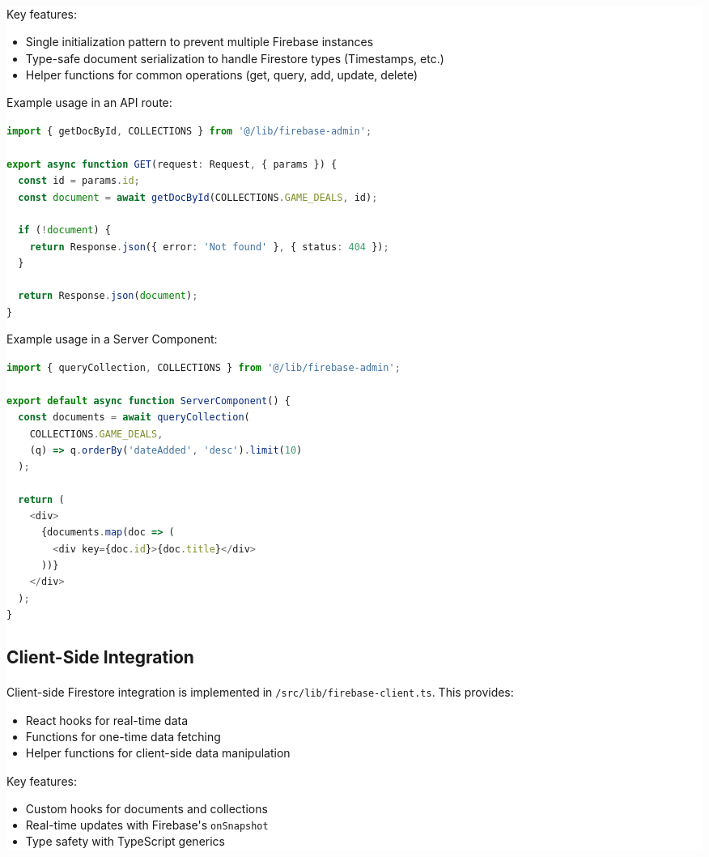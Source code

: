 Key features:

- Single initialization pattern to prevent multiple Firebase instances
- Type-safe document serialization to handle Firestore types (Timestamps, etc.)
- Helper functions for common operations (get, query, add, update, delete)

Example usage in an API route:

```typescript
import { getDocById, COLLECTIONS } from '@/lib/firebase-admin';

export async function GET(request: Request, { params }) {
  const id = params.id;
  const document = await getDocById(COLLECTIONS.GAME_DEALS, id);
  
  if (!document) {
    return Response.json({ error: 'Not found' }, { status: 404 });
  }
  
  return Response.json(document);
}
```

Example usage in a Server Component:

```typescript
import { queryCollection, COLLECTIONS } from '@/lib/firebase-admin';

export default async function ServerComponent() {
  const documents = await queryCollection(
    COLLECTIONS.GAME_DEALS,
    (q) => q.orderBy('dateAdded', 'desc').limit(10)
  );
  
  return (
    <div>
      {documents.map(doc => (
        <div key={doc.id}>{doc.title}</div>
      ))}
    </div>
  );
}
```

## Client-Side Integration

Client-side Firestore integration is implemented in `/src/lib/firebase-client.ts`. This provides:

- React hooks for real-time data
- Functions for one-time data fetching
- Helper functions for client-side data manipulation

Key features:

- Custom hooks for documents and collections
- Real-time updates with Firebase's `onSnapshot`
- Type safety with TypeScript generics
